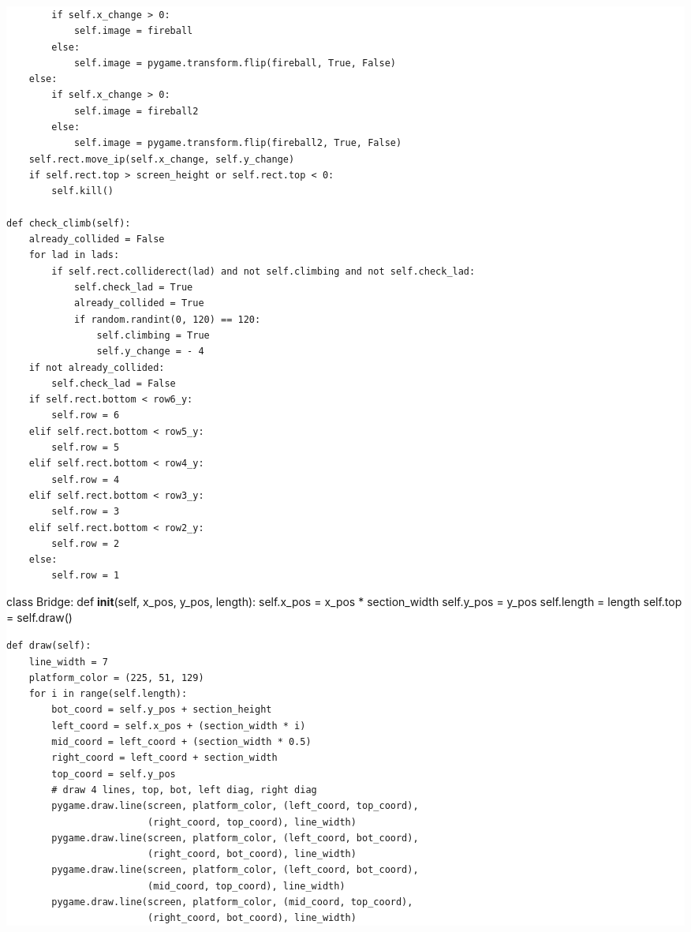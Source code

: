             if self.x_change > 0:
                self.image = fireball
            else:
                self.image = pygame.transform.flip(fireball, True, False)
        else:
            if self.x_change > 0:
                self.image = fireball2
            else:
                self.image = pygame.transform.flip(fireball2, True, False)
        self.rect.move_ip(self.x_change, self.y_change)
        if self.rect.top > screen_height or self.rect.top < 0:
            self.kill()

    def check_climb(self):
        already_collided = False
        for lad in lads:
            if self.rect.colliderect(lad) and not self.climbing and not self.check_lad:
                self.check_lad = True
                already_collided = True
                if random.randint(0, 120) == 120:
                    self.climbing = True
                    self.y_change = - 4
        if not already_collided:
            self.check_lad = False
        if self.rect.bottom < row6_y:
            self.row = 6
        elif self.rect.bottom < row5_y:
            self.row = 5
        elif self.rect.bottom < row4_y:
            self.row = 4
        elif self.rect.bottom < row3_y:
            self.row = 3
        elif self.rect.bottom < row2_y:
            self.row = 2
        else:
            self.row = 1


class Bridge:
    def __init__(self, x_pos, y_pos, length):
        self.x_pos = x_pos * section_width
        self.y_pos = y_pos
        self.length = length
        self.top = self.draw()

    def draw(self):
        line_width = 7
        platform_color = (225, 51, 129)
        for i in range(self.length):
            bot_coord = self.y_pos + section_height
            left_coord = self.x_pos + (section_width * i)
            mid_coord = left_coord + (section_width * 0.5)
            right_coord = left_coord + section_width
            top_coord = self.y_pos
            # draw 4 lines, top, bot, left diag, right diag
            pygame.draw.line(screen, platform_color, (left_coord, top_coord),
                             (right_coord, top_coord), line_width)
            pygame.draw.line(screen, platform_color, (left_coord, bot_coord),
                             (right_coord, bot_coord), line_width)
            pygame.draw.line(screen, platform_color, (left_coord, bot_coord),
                             (mid_coord, top_coord), line_width)
            pygame.draw.line(screen, platform_color, (mid_coord, top_coord),
                             (right_coord, bot_coord), line_width)